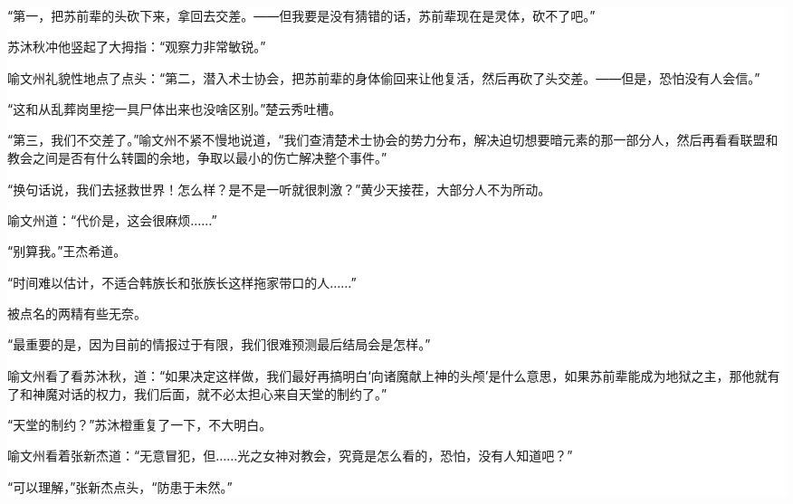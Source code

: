 

“第一，把苏前辈的头砍下来，拿回去交差。——但我要是没有猜错的话，苏前辈现在是灵体，砍不了吧。”

苏沐秋冲他竖起了大拇指：“观察力非常敏锐。”



喻文州礼貌性地点了点头：“第二，潜入术士协会，把苏前辈的身体偷回来让他复活，然后再砍了头交差。——但是，恐怕没有人会信。”

“这和从乱葬岗里挖一具尸体出来也没啥区别。”楚云秀吐槽。



“第三，我们不交差了。”喻文州不紧不慢地说道，“我们查清楚术士协会的势力分布，解决迫切想要暗元素的那一部分人，然后再看看联盟和教会之间是否有什么转圜的余地，争取以最小的伤亡解决整个事件。”



“换句话说，我们去拯救世界！怎么样？是不是一听就很刺激？”黄少天接茬，大部分人不为所动。

喻文州道：“代价是，这会很麻烦……”

“别算我。”王杰希道。

“时间难以估计，不适合韩族长和张族长这样拖家带口的人……”

被点名的两精有些无奈。

“最重要的是，因为目前的情报过于有限，我们很难预测最后结局会是怎样。”



喻文州看了看苏沐秋，道：“如果决定这样做，我们最好再搞明白‘向诸魔献上神的头颅’是什么意思，如果苏前辈能成为地狱之主，那他就有了和神魔对话的权力，我们后面，就不必太担心来自天堂的制约了。”

“天堂的制约？”苏沐橙重复了一下，不大明白。

喻文州看着张新杰道：“无意冒犯，但……光之女神对教会，究竟是怎么看的，恐怕，没有人知道吧？”

“可以理解，”张新杰点头，“防患于未然。”



